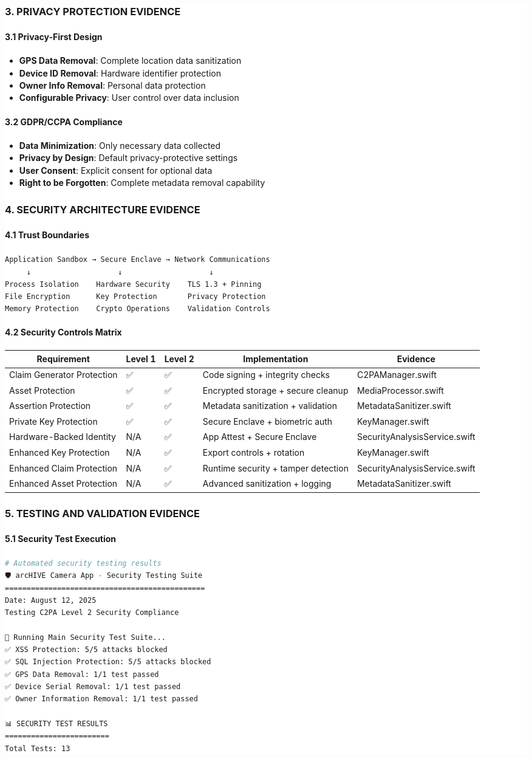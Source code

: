### **3. PRIVACY PROTECTION EVIDENCE**

#### **3.1 Privacy-First Design**
- **GPS Data Removal**: Complete location data sanitization
- **Device ID Removal**: Hardware identifier protection
- **Owner Info Removal**: Personal data protection
- **Configurable Privacy**: User control over data inclusion

#### **3.2 GDPR/CCPA Compliance**
- **Data Minimization**: Only necessary data collected
- **Privacy by Design**: Default privacy-protective settings
- **User Consent**: Explicit consent for optional data
- **Right to be Forgotten**: Complete metadata removal capability

### **4. SECURITY ARCHITECTURE EVIDENCE**

#### **4.1 Trust Boundaries**
```
Application Sandbox → Secure Enclave → Network Communications
     ↓                    ↓                    ↓
Process Isolation    Hardware Security    TLS 1.3 + Pinning
File Encryption      Key Protection       Privacy Protection
Memory Protection    Crypto Operations    Validation Controls
```

#### **4.2 Security Controls Matrix**

| Requirement | Level 1 | Level 2 | Implementation | Evidence |
|-------------|---------|---------|----------------|----------|
| Claim Generator Protection | ✅ | ✅ | Code signing + integrity checks | C2PAManager.swift |
| Asset Protection | ✅ | ✅ | Encrypted storage + secure cleanup | MediaProcessor.swift |
| Assertion Protection | ✅ | ✅ | Metadata sanitization + validation | MetadataSanitizer.swift |
| Private Key Protection | ✅ | ✅ | Secure Enclave + biometric auth | KeyManager.swift |
| Hardware-Backed Identity | N/A | ✅ | App Attest + Secure Enclave | SecurityAnalysisService.swift |
| Enhanced Key Protection | N/A | ✅ | Export controls + rotation | KeyManager.swift |
| Enhanced Claim Protection | N/A | ✅ | Runtime security + tamper detection | SecurityAnalysisService.swift |
| Enhanced Asset Protection | N/A | ✅ | Advanced sanitization + logging | MetadataSanitizer.swift |

### **5. TESTING AND VALIDATION EVIDENCE**

#### **5.1 Security Test Execution**
```bash
# Automated security testing results
🛡️ arcHIVE Camera App - Security Testing Suite
==============================================
Date: August 12, 2025
Testing C2PA Level 2 Security Compliance

🔐 Running Main Security Test Suite...
✅ XSS Protection: 5/5 attacks blocked
✅ SQL Injection Protection: 5/5 attacks blocked  
✅ GPS Data Removal: 1/1 test passed
✅ Device Serial Removal: 1/1 test passed
✅ Owner Information Removal: 1/1 test passed

📊 SECURITY TEST RESULTS
========================
Total Tests: 13
```